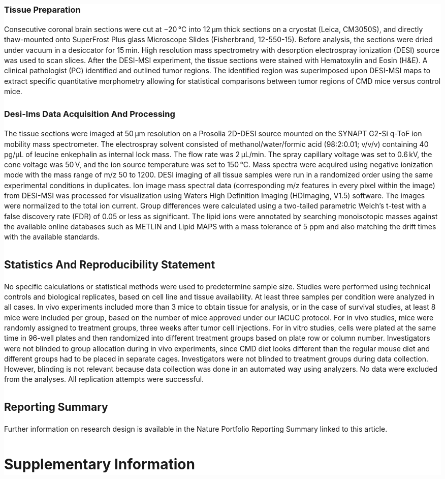 ### Tissue Preparation

Consecutive coronal brain sections were cut at −20 °C into 12 µm thick sections on a cryostat (Leica, CM3050S), and directly thaw-mounted onto SuperFrost Plus glass Microscope Slides (Fisherbrand, 12-550-15). Before analysis, the sections were dried under vacuum in a desiccator for 15 min. High resolution mass spectrometry with desorption electrospray ionization (DESI) source was used to scan slices. After the DESI-MSI experiment, the tissue sections were stained with Hematoxylin and Eosin (H&E). A clinical pathologist (PC) identified and outlined tumor regions. The identified region was superimposed upon DESI-MSI maps to extract specific quantitative morphometry allowing for statistical comparisons between tumor regions of CMD mice versus control mice.

### Desi-Ims Data Acquisition And Processing

The tissue sections were imaged at 50 µm resolution on a Prosolia 2D-DESI source mounted on the SYNAPT G2-Si q-ToF ion mobility mass spectrometer. The electrospray solvent consisted of methanol/water/formic acid (98:2:0.01; v/v/v) containing 40 pg/µL of leucine enkephalin as internal lock mass. The flow rate was 2 µL/min. The spray capillary voltage was set to 0.6 kV, the cone voltage was 50 V, and the ion source temperature was set to 150 °C. Mass spectra were acquired using negative ionization mode with the mass range of m/z 50 to 1200. DESI imaging of all tissue samples were run in a randomized order using the same experimental conditions in duplicates. Ion image mass spectral data (corresponding m/z features in every pixel within the image) from DESI-MSI was processed for visualization using Waters High Definition Imaging (HDImaging, V1.5) software. The images were normalized to the total ion current. Group differences were calculated using a two-tailed parametric Welch’s t-test with a false discovery rate (FDR) of 0.05 or less as significant. The lipid ions were annotated by searching monoisotopic masses against the available online databases such as METLIN and Lipid MAPS with a mass tolerance of 5 ppm and also matching the drift times with the available standards.

## Statistics And Reproducibility Statement

No specific calculations or statistical methods were used to predetermine sample size. Studies were performed using technical controls and biological replicates, based on cell line and tissue availability. At least three samples per condition were analyzed in all cases. In vivo experiments included more than 3 mice to obtain tissue for analysis, or in the case of survival studies, at least 8 mice were included per group, based on the number of mice approved under our IACUC protocol. For in vivo studies, mice were randomly assigned to treatment groups, three weeks after tumor cell injections. For in vitro studies, cells were plated at the same time in 96-well plates and then randomized into different treatment groups based on plate row or column number. Investigators were not blinded to group allocation during in vivo experiments, since CMD diet looks different than the regular mouse diet and different groups had to be placed in separate cages. Investigators were not blinded to treatment groups during data collection. However, blinding is not relevant because data collection was done in an automated way using analyzers. No data were excluded from the analyses. All replication attempts were successful.

## Reporting Summary

Further information on research design is available in the Nature Portfolio Reporting Summary linked to this article.

# Supplementary Information

## 



